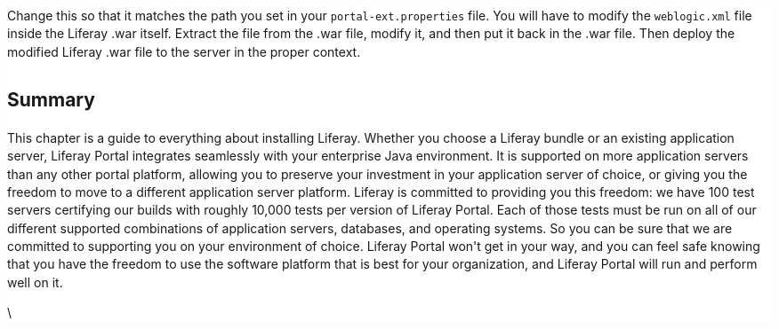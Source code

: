 Change this so that it matches the path you set in your
`portal-ext.properties` file. You will have to modify the
`weblogic.xml` file inside the Liferay .war itself. Extract
the file from the .war file, modify it, and then put it back in the .war
file. Then deploy the modified Liferay .war file to the server in the
proper context.

## Summary

This chapter is a guide to everything about installing Liferay. Whether
you choose a Liferay bundle or an existing application server, Liferay
Portal integrates seamlessly with your enterprise Java environment. It
is supported on more application servers than any other portal platform,
allowing you to preserve your investment in your application server of
choice, or giving you the freedom to move to a different application
server platform. Liferay is committed to providing you this freedom: we
have 100 test servers certifying our builds with roughly 10,000 tests
per version of Liferay Portal. Each of those tests must be run on all of
our different supported combinations of application servers, databases,
and operating systems. So you can be sure that we are committed to
supporting you on your environment of choice. Liferay Portal won't get
in your way, and you can feel safe knowing that you have the freedom to
use the software platform that is best for your organization, and
Liferay Portal will run and perform well on it.

\

